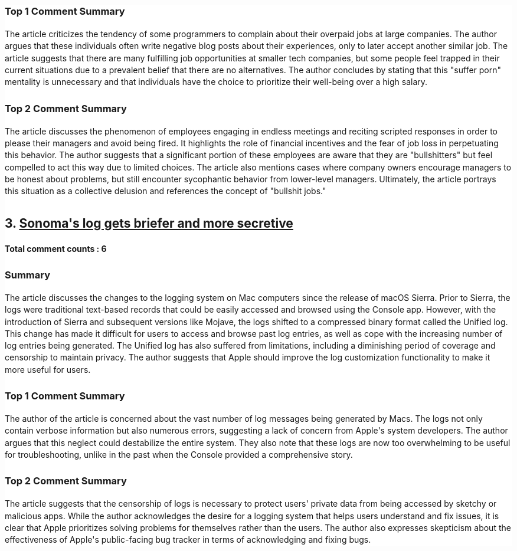 ### Top 1 Comment Summary

 The article criticizes the tendency of some programmers to complain about their overpaid jobs at large companies. The author argues that these individuals often write negative blog posts about their experiences, only to later accept another similar job. The article suggests that there are many fulfilling job opportunities at smaller tech companies, but some people feel trapped in their current situations due to a prevalent belief that there are no alternatives. The author concludes by stating that this "suffer porn" mentality is unnecessary and that individuals have the choice to prioritize their well-being over a high salary.

### Top 2 Comment Summary

 The article discusses the phenomenon of employees engaging in endless meetings and reciting scripted responses in order to please their managers and avoid being fired. It highlights the role of financial incentives and the fear of job loss in perpetuating this behavior. The author suggests that a significant portion of these employees are aware that they are "bullshitters" but feel compelled to act this way due to limited choices. The article also mentions cases where company owners encourage managers to be honest about problems, but still encounter sycophantic behavior from lower-level managers. Ultimately, the article portrays this situation as a collective delusion and references the concept of "bullshit jobs."

## 3. [Sonoma's log gets briefer and more secretive](https://news.ycombinator.com/item?id=37801354)

**Total comment counts : 6**

### Summary

 The article discusses the changes to the logging system on Mac computers since the release of macOS Sierra. Prior to Sierra, the logs were traditional text-based records that could be easily accessed and browsed using the Console app. However, with the introduction of Sierra and subsequent versions like Mojave, the logs shifted to a compressed binary format called the Unified log. This change has made it difficult for users to access and browse past log entries, as well as cope with the increasing number of log entries being generated. The Unified log has also suffered from limitations, including a diminishing period of coverage and censorship to maintain privacy. The author suggests that Apple should improve the log customization functionality to make it more useful for users.

### Top 1 Comment Summary

 The author of the article is concerned about the vast number of log messages being generated by Macs. The logs not only contain verbose information but also numerous errors, suggesting a lack of concern from Apple's system developers. The author argues that this neglect could destabilize the entire system. They also note that these logs are now too overwhelming to be useful for troubleshooting, unlike in the past when the Console provided a comprehensive story.

### Top 2 Comment Summary

 The article suggests that the censorship of logs is necessary to protect users' private data from being accessed by sketchy or malicious apps. While the author acknowledges the desire for a logging system that helps users understand and fix issues, it is clear that Apple prioritizes solving problems for themselves rather than the users. The author also expresses skepticism about the effectiveness of Apple's public-facing bug tracker in terms of acknowledging and fixing bugs.
